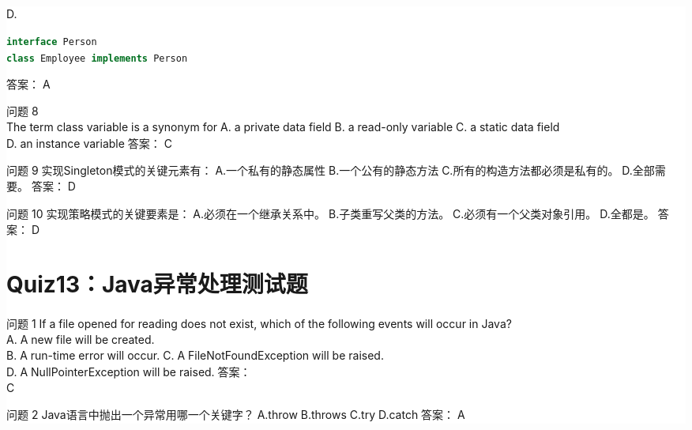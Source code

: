 D. 

```java
interface Person
class Employee implements Person
```

答案：
A

问题 8	
The term class variable is a synonym for
A. a private data field	
B. a read-only variable	
C. a static data field	
D. an instance variable
答案：
C

问题 9
实现Singleton模式的关键元素有：
A.一个私有的静态属性
B.一个公有的静态方法
C.所有的构造方法都必须是私有的。
D.全部需要。
答案：
D

问题 10
实现策略模式的关键要素是：
A.必须在一个继承关系中。
B.子类重写父类的方法。
C.必须有一个父类对象引用。
D.全都是。
答案：
D

# Quiz13：Java异常处理测试题

问题 1
If a file opened for reading does not exist, which of the following events will occur in Java? 	
A. A new file will be created.	
B. A run-time error will occur.	
C. A FileNotFoundException will be raised.	
D. A NullPointerException will be raised.
答案： 	
C

问题 2
Java语言中抛出一个异常用哪一个关键字？
A.throw
B.throws
C.try
D.catch
答案： 
A
